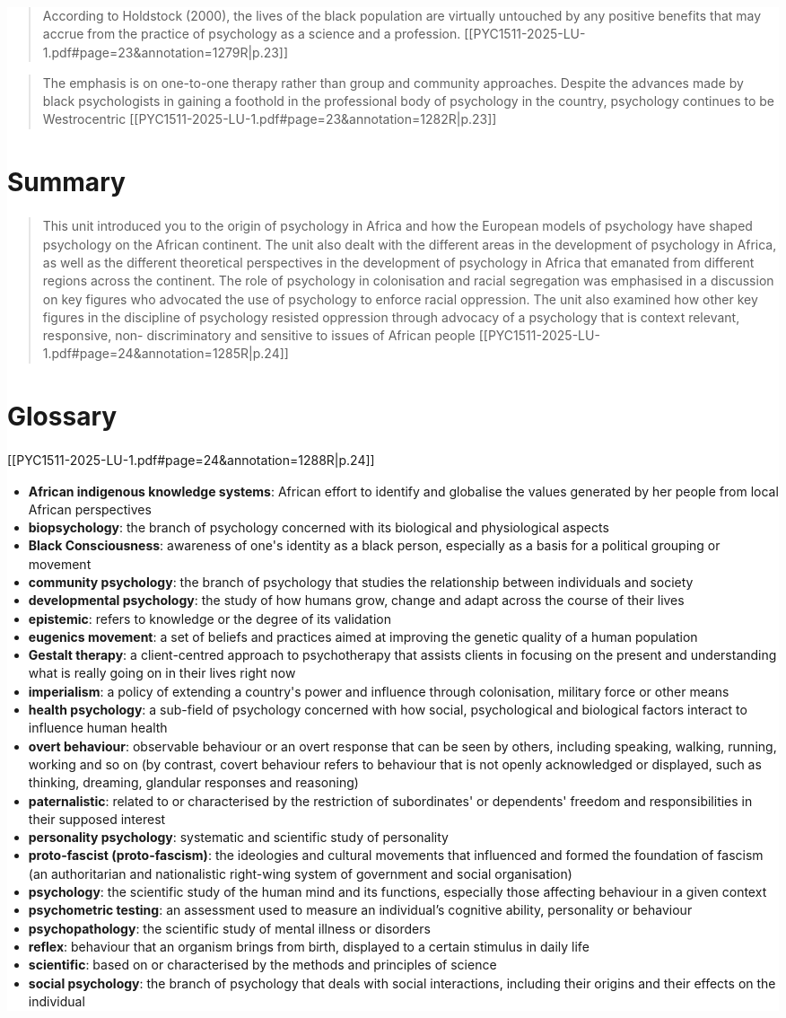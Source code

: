 >According to Holdstock (2000), the lives of the black population are virtually untouched by any positive benefits that may accrue from the practice of psychology as a science and a profession. [[PYC1511-2025-LU-1.pdf#page=23&annotation=1279R|p.23]]

>The emphasis is on one-to-one therapy rather than group and community approaches. Despite the advances made by black psychologists in gaining a foothold in the professional body of psychology in the country,  psychology  continues to be Westrocentric [[PYC1511-2025-LU-1.pdf#page=23&annotation=1282R|p.23]]

# Summary
>This unit  introduced  you  to  the origin of psychology in Africa  and  how  the European models of psychology have shaped psychology  on  the African continent.  The unit also dealt with  the different areas in the development of  psychology in Africa,  as well as  the different theoretical perspectives in the development of psychology in Africa  that emanated  from  different regions across the continent.  The role of psychology in colonisation and racial segregation  was  emphasised  in  a discussion on key figures who advocated  the use of psychology to enforce racial  oppression. The unit also examined  how other key figures in the  discipline  of psychology resisted oppression through  advocacy  of  a  psychology  that  is  context  relevant,  responsive,  non- discriminatory  and sensitive to issues of African people [[PYC1511-2025-LU-1.pdf#page=24&annotation=1285R|p.24]]

# Glossary
[[PYC1511-2025-LU-1.pdf#page=24&annotation=1288R|p.24]]
- **African indigenous knowledge systems**: African effort to identify and globalise the values generated by her people from local African perspectives 
- **biopsychology**: the branch of psychology concerned with its biological and physiological aspects 
- **Black Consciousness**: awareness of one's identity as a black person, especially as a basis for a political grouping or movement 
- **community psychology**: the branch of psychology that studies the relationship between individuals and society 
- **developmental psychology**: the study of how humans grow, change and adapt across the course of their lives 
- **epistemic**: refers to knowledge or the degree of its validation 
- **eugenics movement**: a set of beliefs and practices aimed at improving the genetic quality of a human population 
- **Gestalt therapy**: a client-centred approach to psychotherapy that assists clients in focusing on the present and understanding what is really going on in their lives right now 
- **imperialism**: a policy of extending a country's power and influence through colonisation, military force or other means 
- **health psychology**: a sub-field of psychology concerned with how social, psychological and biological factors interact to influence human health 
- **overt behaviour**: observable behaviour or an overt response that can be seen by others, including speaking, walking, running, working and so on (by contrast, covert behaviour refers to behaviour that is not openly acknowledged or displayed, such as thinking, dreaming, glandular responses and reasoning) 
- **paternalistic**: related to or characterised by the restriction of subordinates' or dependents' freedom and responsibilities in their supposed interest 
- **personality psychology**: systematic and scientific study of personality 
- **proto-fascist (proto-fascism)**: the ideologies and cultural movements that influenced and formed the foundation of fascism (an authoritarian and nationalistic right-wing system of government and social organisation) 
- **psychology**: the scientific study of the human mind and its functions, especially those affecting behaviour in a given context 
- **psychometric testing**: an assessment used to measure an individual’s cognitive ability, personality or behaviour 
- **psychopathology**: the scientific study of mental illness or disorders 
- **reflex**: behaviour that an organism brings from birth, displayed to a certain stimulus in daily life 
- **scientific**: based on or characterised by the methods and principles of science 
- **social psychology**: the branch of psychology that deals with social interactions, including their origins and their effects on the individual 